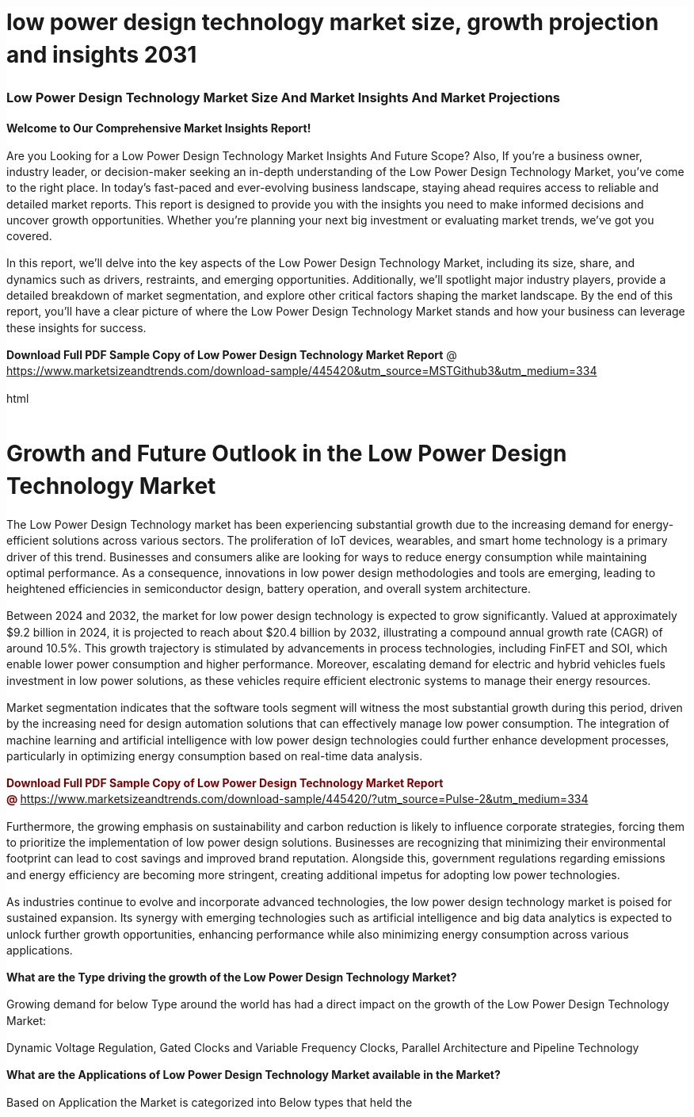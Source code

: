 <H1>low power design technology market size, growth projection and insights 2031</H1><div class="" data-test-id=""><h3><span class="">Low Power Design Technology Market Size And Market Insights And Market Projections</span></h3></div><div class="" data-test-id=""><p><strong>Welcome to Our Comprehensive Market Insights Report!</strong></p><p>Are you Looking for a Low Power Design Technology Market Insights And Future Scope? Also, If you&rsquo;re a business owner, industry leader, or decision-maker seeking an in-depth understanding of the Low Power Design Technology Market, you&rsquo;ve come to the right place. In today&rsquo;s fast-paced and ever-evolving business landscape, staying ahead requires access to reliable and detailed market reports. This report is designed to provide you with the insights you need to make informed decisions and uncover growth opportunities. Whether you&rsquo;re planning your next big investment or evaluating market trends, we&rsquo;ve got you covered.</p><p>In this report, we&rsquo;ll delve into the key aspects of the Low Power Design Technology Market, including its size, share, and dynamics such as drivers, restraints, and emerging opportunities. Additionally, we&rsquo;ll spotlight major industry players, provide a detailed breakdown of market segmentation, and explore other critical factors shaping the market landscape. By the end of this report, you&rsquo;ll have a clear picture of where the Low Power Design Technology Market stands and how your business can leverage these insights for success.</p><p><strong>Download Full PDF Sample Copy of Low Power Design Technology Market Report</strong> @ <a href="https://www.marketsizeandtrends.com/download-sample/445420&utm_source=MSTGithub3&utm_medium=334" target="_blank">https://www.marketsizeandtrends.com/download-sample/445420&utm_source=MSTGithub3&utm_medium=334</a></p></div><div class="" data-test-id=""><p><span class="">html<!DOCTYPE html><html lang="en"><head> <meta charset="UTF-8"> <meta name="viewport" content="width=device-width, initial-scale=1.0"> <title>Low Power Design Technology Market Outlook</title></head><body><h1>Growth and Future Outlook in the Low Power Design Technology Market</h1><p>The Low Power Design Technology market has been experiencing substantial growth due to the increasing demand for energy-efficient solutions across various sectors. The proliferation of IoT devices, wearables, and smart home technology is a primary driver of this trend. Businesses and consumers alike are looking for ways to reduce energy consumption while maintaining optimal performance. As a consequence, innovations in low power design methodologies and tools are emerging, leading to heightened efficiencies in semiconductor design, battery operation, and overall system architecture.</p><p>Between 2024 and 2032, the market for low power design technology is expected to grow significantly. Valued at approximately $9.2 billion in 2024, it is projected to reach about $20.4 billion by 2032, illustrating a compound annual growth rate (CAGR) of around 10.5%. This growth trajectory is stimulated by advancements in process technologies, including FinFET and SOI, which enable lower power consumption and higher performance. Moreover, escalating demand for electric and hybrid vehicles fuels investment in low power solutions, as these vehicles require efficient electronic systems to manage their energy resources.</p><p>Market segmentation indicates that the software tools segment will witness the most substantial growth during this period, driven by the increasing need for design automation solutions that can effectively manage low power consumption. The integration of machine learning and artificial intelligence with low power design technologies could further enhance development processes, particularly in optimizing energy consumption based on real-time data analysis. </p><p><strong><span style="color: #800000;">Download Full PDF Sample Copy of Low Power Design Technology Market Report @</span>&nbsp;</strong><a href="https://www.marketsizeandtrends.com/download-sample/445420/?utm_source=Pulse-2&amp;utm_medium=334">https://www.marketsizeandtrends.com/download-sample/445420/?utm_source=Pulse-2&amp;utm_medium=334</a></p><p>Furthermore, the growing emphasis on sustainability and carbon reduction is likely to influence corporate strategies, forcing them to prioritize the implementation of low power design solutions. Businesses are recognizing that minimizing their environmental footprint can lead to cost savings and improved brand reputation. Alongside this, government regulations regarding emissions and energy efficiency are becoming more stringent, creating additional impetus for adopting low power technologies.</p><p>As industries continue to evolve and incorporate advanced technologies, the low power design technology market is poised for sustained expansion. Its synergy with emerging technologies such as artificial intelligence and big data analytics is expected to unlock further growth opportunities, enhancing performance while also minimizing energy consumption across various applications.</p></body></html></span></p><p><strong><span class="">What are the&nbsp;Type driving the growth of the Low Power Design Technology Market?</span></strong></p></div><div class="" data-test-id=""><p><span class="">Growing demand for below Type around the world has had a direct impact on the growth of the Low Power Design Technology Market:</span></p></div><div class="" data-test-id=""><p>Dynamic Voltage Regulation, Gated Clocks and Variable Frequency Clocks, Parallel Architecture and Pipeline Technology</p><p><span class=""><strong>What are the&nbsp;Applications&nbsp;of Low Power Design Technology Market available in the Market?</strong></span></p></div><div class="" data-test-id=""><p><span class="">Based on Application the Market is categorized into Below types that held the
